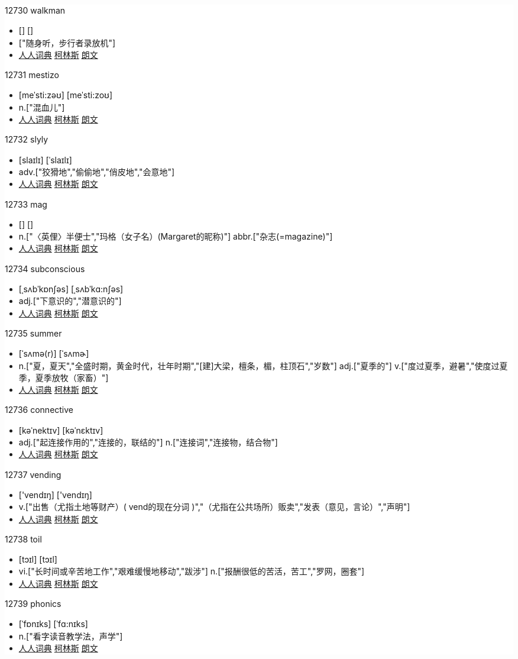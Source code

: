 12730 walkman 
- []  [] 
- ["随身听，步行者录放机"]   
- [人人词典](https://www.91dict.com/words?w=walkman) [柯林斯](https://www.collinsdictionary.com/zh/dictionary/english/walkman) [朗文](https://www.ldoceonline.com/dictionary/walkman) 

12731 mestizo 
- [meˈsti:zəʊ]  [meˈsti:zoʊ] 
- n.["混血儿"]   
- [人人词典](https://www.91dict.com/words?w=mestizo) [柯林斯](https://www.collinsdictionary.com/zh/dictionary/english/mestizo) [朗文](https://www.ldoceonline.com/dictionary/mestizo) 

12732 slyly 
- [slaɪlɪ]  [ˈslaɪlɪ] 
- adv.["狡猾地","偷偷地","俏皮地","会意地"]   
- [人人词典](https://www.91dict.com/words?w=slyly) [柯林斯](https://www.collinsdictionary.com/zh/dictionary/english/slyly) [朗文](https://www.ldoceonline.com/dictionary/slyly) 

12733 mag 
- []  [] 
- n.["〈英俚〉半便士","玛格（女子名）(Margaret的昵称)"]  abbr.["杂志(=magazine)"]   
- [人人词典](https://www.91dict.com/words?w=mag) [柯林斯](https://www.collinsdictionary.com/zh/dictionary/english/mag) [朗文](https://www.ldoceonline.com/dictionary/mag) 

12734 subconscious 
- [ˌsʌbˈkɒnʃəs]  [ˌsʌbˈkɑ:nʃəs] 
- adj.["下意识的","潜意识的"]   
- [人人词典](https://www.91dict.com/words?w=subconscious) [柯林斯](https://www.collinsdictionary.com/zh/dictionary/english/subconscious) [朗文](https://www.ldoceonline.com/dictionary/subconscious) 

12735 summer 
- [ˈsʌmə(r)]  [ˈsʌmɚ] 
- n.["夏，夏天","全盛时期，黄金时代，壮年时期","[建]大梁，檀条，楣，柱顶石","岁数"]  adj.["夏季的"]  v.["度过夏季，避暑","使度过夏季，夏季放牧（家畜）"]   
- [人人词典](https://www.91dict.com/words?w=summer) [柯林斯](https://www.collinsdictionary.com/zh/dictionary/english/summer) [朗文](https://www.ldoceonline.com/dictionary/summer) 

12736 connective 
- [kəˈnektɪv]  [kəˈnɛktɪv] 
- adj.["起连接作用的","连接的，联结的"]  n.["连接词","连接物，结合物"]   
- [人人词典](https://www.91dict.com/words?w=connective) [柯林斯](https://www.collinsdictionary.com/zh/dictionary/english/connective) [朗文](https://www.ldoceonline.com/dictionary/connective) 

12737 vending 
- ['vendɪŋ]  ['vendɪŋ] 
- v.["出售（尤指土地等财产）( vend的现在分词 )","（尤指在公共场所）贩卖","发表（意见，言论）","声明"]   
- [人人词典](https://www.91dict.com/words?w=vending) [柯林斯](https://www.collinsdictionary.com/zh/dictionary/english/vending) [朗文](https://www.ldoceonline.com/dictionary/vending) 

12738 toil 
- [tɔɪl]  [tɔɪl] 
- vi.["长时间或辛苦地工作","艰难缓慢地移动","跋涉"]  n.["报酬很低的苦活，苦工","罗网，圈套"]   
- [人人词典](https://www.91dict.com/words?w=toil) [柯林斯](https://www.collinsdictionary.com/zh/dictionary/english/toil) [朗文](https://www.ldoceonline.com/dictionary/toil) 

12739 phonics 
- [ˈfɒnɪks]  [ˈfɑ:nɪks] 
- n.["看字读音教学法，声学"]   
- [人人词典](https://www.91dict.com/words?w=phonics) [柯林斯](https://www.collinsdictionary.com/zh/dictionary/english/phonics) [朗文](https://www.ldoceonline.com/dictionary/phonics) 
